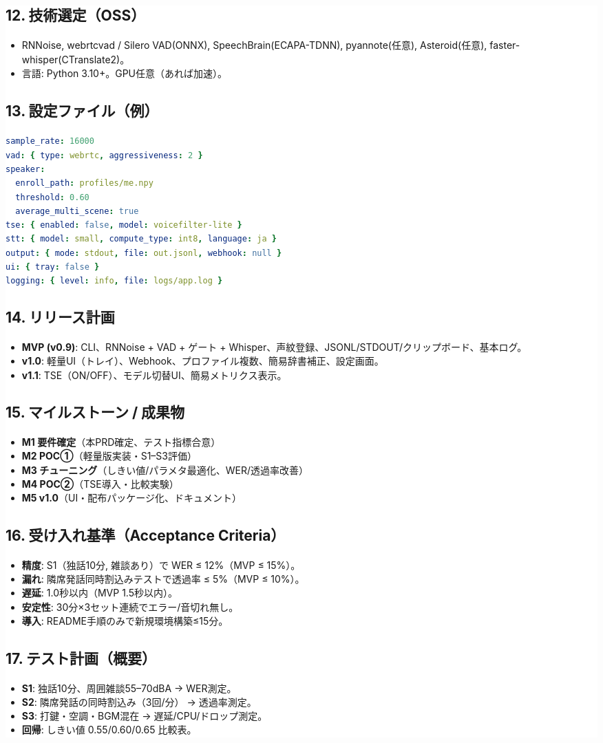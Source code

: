 ## 12. 技術選定（OSS）

- RNNoise, webrtcvad / Silero VAD(ONNX), SpeechBrain(ECAPA-TDNN), pyannote(任意), Asteroid(任意), faster-whisper(CTranslate2)。
- 言語: Python 3.10+。GPU任意（あれば加速）。

## 13. 設定ファイル（例）

```yaml
sample_rate: 16000
vad: { type: webrtc, aggressiveness: 2 }
speaker:
  enroll_path: profiles/me.npy
  threshold: 0.60
  average_multi_scene: true
tse: { enabled: false, model: voicefilter-lite }
stt: { model: small, compute_type: int8, language: ja }
output: { mode: stdout, file: out.jsonl, webhook: null }
ui: { tray: false }
logging: { level: info, file: logs/app.log }
```

## 14. リリース計画

- **MVP (v0.9)**: CLI、RNNoise + VAD + ゲート + Whisper、声紋登録、JSONL/STDOUT/クリップボード、基本ログ。
- **v1.0**: 軽量UI（トレイ）、Webhook、プロファイル複数、簡易辞書補正、設定画面。
- **v1.1**: TSE（ON/OFF）、モデル切替UI、簡易メトリクス表示。

## 15. マイルストーン / 成果物

- **M1 要件確定**（本PRD確定、テスト指標合意）
- **M2 POC①**（軽量版実装・S1–S3評価）
- **M3 チューニング**（しきい値/パラメタ最適化、WER/透過率改善）
- **M4 POC②**（TSE導入・比較実験）
- **M5 v1.0**（UI・配布パッケージ化、ドキュメント）

## 16. 受け入れ基準（Acceptance Criteria）

- **精度**: S1（独話10分, 雑談あり）で WER ≤ 12%（MVP ≤ 15%）。
- **漏れ**: 隣席発話同時割込みテストで透過率 ≤ 5%（MVP ≤ 10%）。
- **遅延**: 1.0秒以内（MVP 1.5秒以内）。
- **安定性**: 30分×3セット連続でエラー/音切れ無し。
- **導入**: README手順のみで新規環境構築≤15分。

## 17. テスト計画（概要）

- **S1**: 独話10分、周囲雑談55–70dBA → WER測定。
- **S2**: 隣席発話の同時割込み（3回/分） → 透過率測定。
- **S3**: 打鍵・空調・BGM混在 → 遅延/CPU/ドロップ測定。
- **回帰**: しきい値 0.55/0.60/0.65 比較表。

